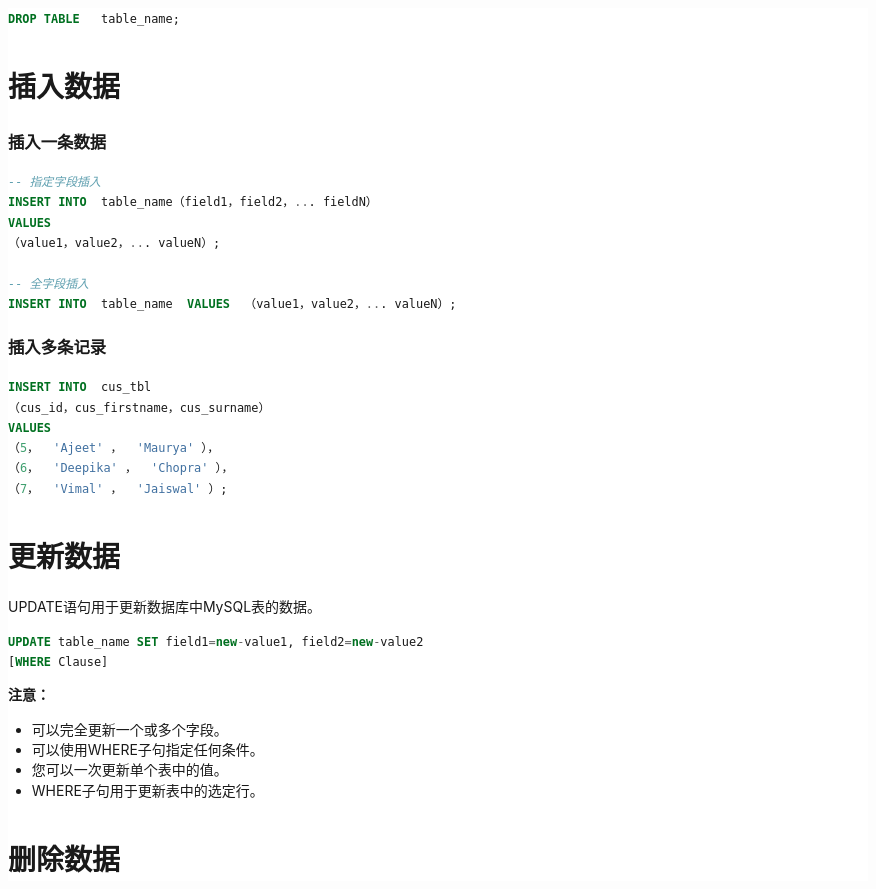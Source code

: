 
```sql
DROP TABLE   table_name;
```


# 插入数据


### 插入一条数据


```sql
-- 指定字段插入
INSERT INTO  table_name（field1，field2，... fieldN）
VALUES
（value1，value2，... valueN）;

-- 全字段插入
INSERT INTO  table_name  VALUES  （value1，value2，... valueN）;
```


### 插入多条记录


```sql
INSERT INTO  cus_tbl
（cus_id，cus_firstname，cus_surname）
VALUES
（5，  'Ajeet' ，  'Maurya' ），
（6，  'Deepika' ，  'Chopra' ），
（7，  'Vimal' ，  'Jaiswal' ）;
```


# 更新数据


UPDATE语句用于更新数据库中MySQL表的数据。


```sql
UPDATE table_name SET field1=new-value1, field2=new-value2
[WHERE Clause]
```


**注意：**


- 可以完全更新一个或多个字段。
- 可以使用WHERE子句指定任何条件。
- 您可以一次更新单个表中的值。
- WHERE子句用于更新表中的选定行。



# 删除数据

